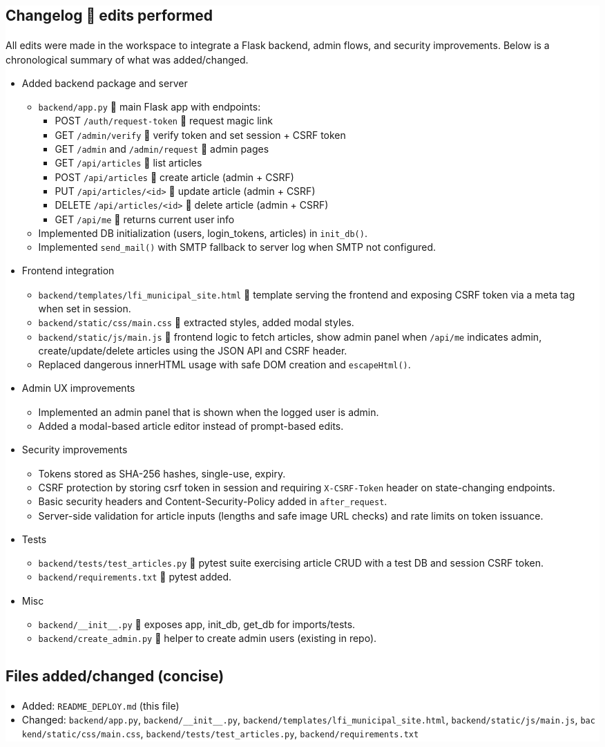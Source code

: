 ## Changelog  edits performed

All edits were made in the workspace to integrate a Flask backend, admin flows, and security improvements. Below is a chronological summary of what was added/changed.

- Added backend package and server
	- `backend/app.py`  main Flask app with endpoints:
		- POST `/auth/request-token`  request magic link
		- GET `/admin/verify`  verify token and set session + CSRF token
		- GET `/admin` and `/admin/request`  admin pages
		- GET `/api/articles`  list articles
		- POST `/api/articles`  create article (admin + CSRF)
		- PUT `/api/articles/<id>`  update article (admin + CSRF)
		- DELETE `/api/articles/<id>`  delete article (admin + CSRF)
		- GET `/api/me`  returns current user info
	- Implemented DB initialization (users, login_tokens, articles) in `init_db()`.
	- Implemented `send_mail()` with SMTP fallback to server log when SMTP not configured.

- Frontend integration
	- `backend/templates/lfi_municipal_site.html`  template serving the frontend and exposing CSRF token via a meta tag when set in session.
	- `backend/static/css/main.css`  extracted styles, added modal styles.
	- `backend/static/js/main.js`  frontend logic to fetch articles, show admin panel when `/api/me` indicates admin, create/update/delete articles using the JSON API and CSRF header.
	- Replaced dangerous innerHTML usage with safe DOM creation and `escapeHtml()`.

- Admin UX improvements
	- Implemented an admin panel that is shown when the logged user is admin.
	- Added a modal-based article editor instead of prompt-based edits.

- Security improvements
	- Tokens stored as SHA-256 hashes, single-use, expiry.
	- CSRF protection by storing csrf token in session and requiring `X-CSRF-Token` header on state-changing endpoints.
	- Basic security headers and Content-Security-Policy added in `after_request`.
	- Server-side validation for article inputs (lengths and safe image URL checks) and rate limits on token issuance.

- Tests
	- `backend/tests/test_articles.py`  pytest suite exercising article CRUD with a test DB and session CSRF token.
	- `backend/requirements.txt`  pytest added.

- Misc
	- `backend/__init__.py`  exposes app, init_db, get_db for imports/tests.
	- `backend/create_admin.py`  helper to create admin users (existing in repo).

## Files added/changed (concise)

- Added: `README_DEPLOY.md` (this file)
- Changed: `backend/app.py`, `backend/__init__.py`, `backend/templates/lfi_municipal_site.html`, `backend/static/js/main.js`, `backend/static/css/main.css`, `backend/tests/test_articles.py`, `backend/requirements.txt`
